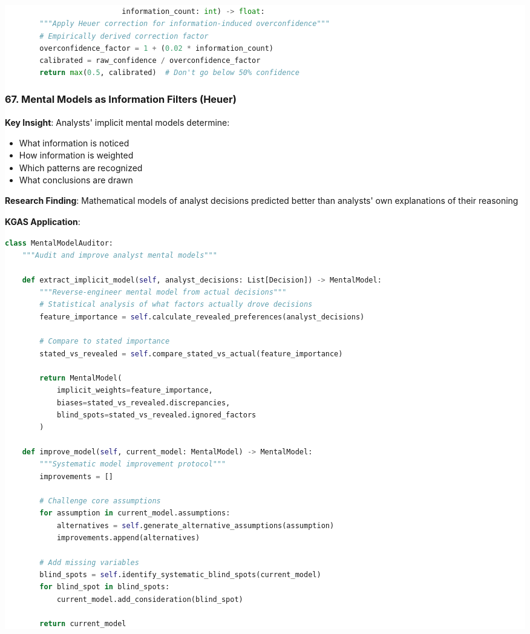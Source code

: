 ```python
                           information_count: int) -> float:
        """Apply Heuer correction for information-induced overconfidence"""
        # Empirically derived correction factor
        overconfidence_factor = 1 + (0.02 * information_count)
        calibrated = raw_confidence / overconfidence_factor
        return max(0.5, calibrated)  # Don't go below 50% confidence
```

### **67. Mental Models as Information Filters (Heuer)**

**Key Insight**: Analysts' implicit mental models determine:
- What information is noticed
- How information is weighted  
- Which patterns are recognized
- What conclusions are drawn

**Research Finding**: Mathematical models of analyst decisions predicted better than analysts' own explanations of their reasoning

**KGAS Application**:
```python
class MentalModelAuditor:
    """Audit and improve analyst mental models"""
    
    def extract_implicit_model(self, analyst_decisions: List[Decision]) -> MentalModel:
        """Reverse-engineer mental model from actual decisions"""
        # Statistical analysis of what factors actually drove decisions
        feature_importance = self.calculate_revealed_preferences(analyst_decisions)
        
        # Compare to stated importance
        stated_vs_revealed = self.compare_stated_vs_actual(feature_importance)
        
        return MentalModel(
            implicit_weights=feature_importance,
            biases=stated_vs_revealed.discrepancies,
            blind_spots=stated_vs_revealed.ignored_factors
        )
    
    def improve_model(self, current_model: MentalModel) -> MentalModel:
        """Systematic model improvement protocol"""
        improvements = []
        
        # Challenge core assumptions
        for assumption in current_model.assumptions:
            alternatives = self.generate_alternative_assumptions(assumption)
            improvements.append(alternatives)
        
        # Add missing variables
        blind_spots = self.identify_systematic_blind_spots(current_model)
        for blind_spot in blind_spots:
            current_model.add_consideration(blind_spot)
        
        return current_model
```
